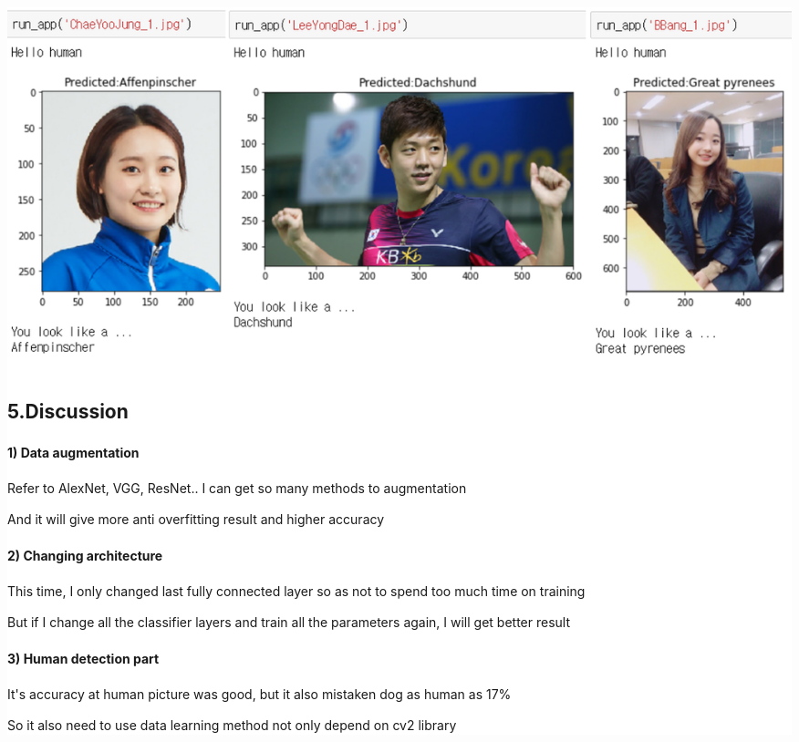 <img src="./images/result_2.png" width="900">


## 5.Discussion

#### 1) Data augmentation

Refer to AlexNet, VGG, ResNet.. I can get so many methods to augmentation

And it will give more anti overfitting result and higher accuracy

#### 2) Changing architecture

This time, I only changed last fully connected layer so as not to spend too much time on training

But if I change all the classifier layers and train all the parameters again,
I will get better result

#### 3) Human detection part

It's accuracy at human picture was good, but it also mistaken dog as human as 17%

So it also need to use data learning method not only depend on cv2 library



